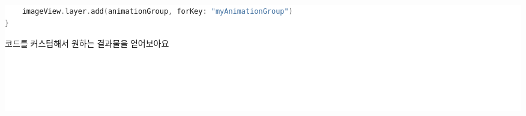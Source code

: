 ```swift
    imageView.layer.add(animationGroup, forKey: "myAnimationGroup")
}
```

코드를 커스텀해서 원하는 결과물을 얻어보아요

​

​

​
